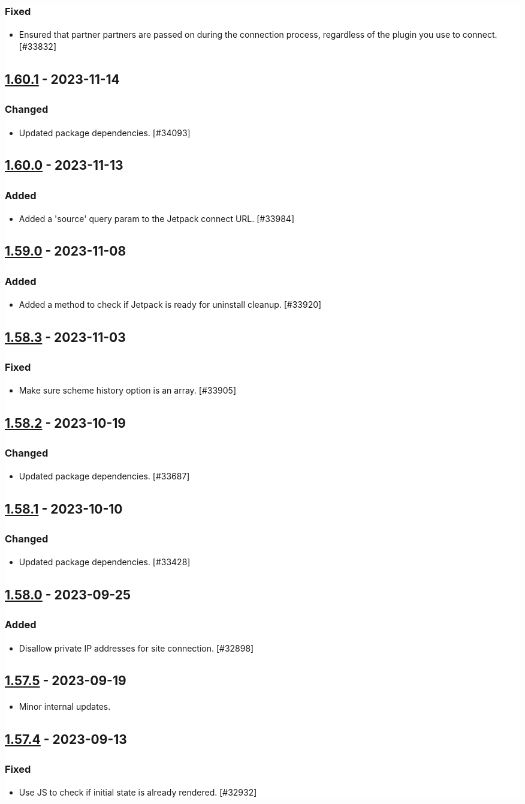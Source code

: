 ### Fixed
- Ensured that partner partners are passed on during the connection process, regardless of the plugin you use to connect. [#33832]

## [1.60.1] - 2023-11-14
### Changed
- Updated package dependencies. [#34093]

## [1.60.0] - 2023-11-13
### Added
- Added a 'source' query param to the Jetpack connect URL. [#33984]

## [1.59.0] - 2023-11-08
### Added
- Added a method to check if Jetpack is ready for uninstall cleanup. [#33920]

## [1.58.3] - 2023-11-03
### Fixed
- Make sure scheme history option is an array. [#33905]

## [1.58.2] - 2023-10-19
### Changed
- Updated package dependencies. [#33687]

## [1.58.1] - 2023-10-10
### Changed
- Updated package dependencies. [#33428]

## [1.58.0] - 2023-09-25
### Added
- Disallow private IP addresses for site connection. [#32898]

## [1.57.5] - 2023-09-19

- Minor internal updates.

## [1.57.4] - 2023-09-13
### Fixed
- Use JS to check if initial state is already rendered. [#32932]


[5.1.3-alpha]: https://github.com/Automattic/jetpack-connection/compare/v5.1.2...v5.1.3-alpha
[5.1.2]: https://github.com/Automattic/jetpack-connection/compare/v5.1.1...v5.1.2
[5.1.1]: https://github.com/Automattic/jetpack-connection/compare/v5.1.0...v5.1.1
[5.1.0]: https://github.com/Automattic/jetpack-connection/compare/v5.0.0...v5.1.0
[5.0.0]: https://github.com/Automattic/jetpack-connection/compare/v4.0.4...v5.0.0
[4.0.4]: https://github.com/Automattic/jetpack-connection/compare/v4.0.3...v4.0.4
[4.0.3]: https://github.com/Automattic/jetpack-connection/compare/v4.0.2...v4.0.3
[4.0.2]: https://github.com/Automattic/jetpack-connection/compare/v4.0.1...v4.0.2
[4.0.1]: https://github.com/Automattic/jetpack-connection/compare/v4.0.0...v4.0.1
[4.0.0]: https://github.com/Automattic/jetpack-connection/compare/v3.0.0...v4.0.0
[3.0.0]: https://github.com/Automattic/jetpack-connection/compare/v2.12.5...v3.0.0
[2.12.5]: https://github.com/Automattic/jetpack-connection/compare/v2.12.4...v2.12.5
[2.12.4]: https://github.com/Automattic/jetpack-connection/compare/v2.12.3...v2.12.4
[2.12.3]: https://github.com/Automattic/jetpack-connection/compare/v2.12.2...v2.12.3
[2.12.2]: https://github.com/Automattic/jetpack-connection/compare/v2.12.1...v2.12.2
[2.12.1]: https://github.com/Automattic/jetpack-connection/compare/v2.12.0...v2.12.1
[2.12.0]: https://github.com/Automattic/jetpack-connection/compare/v2.11.4...v2.12.0
[2.11.4]: https://github.com/Automattic/jetpack-connection/compare/v2.11.3...v2.11.4
[2.11.3]: https://github.com/Automattic/jetpack-connection/compare/v2.11.2...v2.11.3
[2.11.2]: https://github.com/Automattic/jetpack-connection/compare/v2.11.1...v2.11.2
[2.11.1]: https://github.com/Automattic/jetpack-connection/compare/v2.11.0...v2.11.1
[2.11.0]: https://github.com/Automattic/jetpack-connection/compare/v2.10.2...v2.11.0
[2.10.2]: https://github.com/Automattic/jetpack-connection/compare/v2.10.1...v2.10.2
[2.10.1]: https://github.com/Automattic/jetpack-connection/compare/v2.10.0...v2.10.1
[2.10.0]: https://github.com/Automattic/jetpack-connection/compare/v2.9.3...v2.10.0
[2.9.3]: https://github.com/Automattic/jetpack-connection/compare/v2.9.2...v2.9.3
[2.9.2]: https://github.com/Automattic/jetpack-connection/compare/v2.9.1...v2.9.2
[2.9.1]: https://github.com/Automattic/jetpack-connection/compare/v2.9.0...v2.9.1
[2.9.0]: https://github.com/Automattic/jetpack-connection/compare/v2.8.6...v2.9.0
[2.8.6]: https://github.com/Automattic/jetpack-connection/compare/v2.8.5...v2.8.6
[2.8.5]: https://github.com/Automattic/jetpack-connection/compare/v2.8.4...v2.8.5
[2.8.4]: https://github.com/Automattic/jetpack-connection/compare/v2.8.3...v2.8.4
[2.8.3]: https://github.com/Automattic/jetpack-connection/compare/v2.8.2...v2.8.3
[2.8.2]: https://github.com/Automattic/jetpack-connection/compare/v2.8.1...v2.8.2
[2.8.1]: https://github.com/Automattic/jetpack-connection/compare/v2.8.0...v2.8.1
[2.8.0]: https://github.com/Automattic/jetpack-connection/compare/v2.7.7...v2.8.0
[2.7.7]: https://github.com/Automattic/jetpack-connection/compare/v2.7.6...v2.7.7
[2.7.6]: https://github.com/Automattic/jetpack-connection/compare/v2.7.5...v2.7.6
[2.7.5]: https://github.com/Automattic/jetpack-connection/compare/v2.7.4...v2.7.5
[2.7.4]: https://github.com/Automattic/jetpack-connection/compare/v2.7.3...v2.7.4
[2.7.3]: https://github.com/Automattic/jetpack-connection/compare/v2.7.2...v2.7.3
[2.7.2]: https://github.com/Automattic/jetpack-connection/compare/v2.7.1...v2.7.2
[2.7.1]: https://github.com/Automattic/jetpack-connection/compare/v2.7.0...v2.7.1
[2.7.0]: https://github.com/Automattic/jetpack-connection/compare/v2.6.2...v2.7.0
[2.6.2]: https://github.com/Automattic/jetpack-connection/compare/v2.6.1...v2.6.2
[2.6.1]: https://github.com/Automattic/jetpack-connection/compare/v2.6.0...v2.6.1
[2.6.0]: https://github.com/Automattic/jetpack-connection/compare/v2.5.0...v2.6.0
[2.5.0]: https://github.com/Automattic/jetpack-connection/compare/v2.4.1...v2.5.0
[2.4.1]: https://github.com/Automattic/jetpack-connection/compare/v2.4.0...v2.4.1
[2.4.0]: https://github.com/Automattic/jetpack-connection/compare/v2.3.4...v2.4.0
[2.3.4]: https://github.com/Automattic/jetpack-connection/compare/v2.3.3...v2.3.4
[2.3.3]: https://github.com/Automattic/jetpack-connection/compare/v2.3.2...v2.3.3
[2.3.2]: https://github.com/Automattic/jetpack-connection/compare/v2.3.1...v2.3.2
[2.3.1]: https://github.com/Automattic/jetpack-connection/compare/v2.3.0...v2.3.1
[2.3.0]: https://github.com/Automattic/jetpack-connection/compare/v2.2.0...v2.3.0
[2.2.0]: https://github.com/Automattic/jetpack-connection/compare/v2.1.1...v2.2.0
[2.1.1]: https://github.com/Automattic/jetpack-connection/compare/v2.1.0...v2.1.1
[2.1.0]: https://github.com/Automattic/jetpack-connection/compare/v2.0.3...v2.1.0
[2.0.3]: https://github.com/Automattic/jetpack-connection/compare/v2.0.2...v2.0.3
[2.0.2]: https://github.com/Automattic/jetpack-connection/compare/v2.0.1...v2.0.2
[2.0.1]: https://github.com/Automattic/jetpack-connection/compare/v2.0.0...v2.0.1
[2.0.0]: https://github.com/Automattic/jetpack-connection/compare/v1.60.1...v2.0.0
[1.60.1]: https://github.com/Automattic/jetpack-connection/compare/v1.60.0...v1.60.1
[1.60.0]: https://github.com/Automattic/jetpack-connection/compare/v1.59.0...v1.60.0
[1.59.0]: https://github.com/Automattic/jetpack-connection/compare/v1.58.3...v1.59.0
[1.58.3]: https://github.com/Automattic/jetpack-connection/compare/v1.58.2...v1.58.3
[1.58.2]: https://github.com/Automattic/jetpack-connection/compare/v1.58.1...v1.58.2
[1.58.1]: https://github.com/Automattic/jetpack-connection/compare/v1.58.0...v1.58.1
[1.58.0]: https://github.com/Automattic/jetpack-connection/compare/v1.57.5...v1.58.0
[1.57.5]: https://github.com/Automattic/jetpack-connection/compare/v1.57.4...v1.57.5
[1.57.4]: https://github.com/Automattic/jetpack-connection/compare/v1.57.3...v1.57.4
[1.57.3]: https://github.com/Automattic/jetpack-connection/compare/v1.57.2...v1.57.3
[1.57.2]: https://github.com/Automattic/jetpack-connection/compare/v1.57.1...v1.57.2
[1.57.1]: https://github.com/Automattic/jetpack-connection/compare/v1.57.0...v1.57.1
[1.57.0]: https://github.com/Automattic/jetpack-connection/compare/v1.56.1...v1.57.0
[1.56.1]: https://github.com/Automattic/jetpack-connection/compare/v1.56.0...v1.56.1
[1.56.0]: https://github.com/Automattic/jetpack-connection/compare/v1.55.0...v1.56.0
[1.55.0]: https://github.com/Automattic/jetpack-connection/compare/v1.54.1...v1.55.0
[1.54.1]: https://github.com/Automattic/jetpack-connection/compare/v1.54.0...v1.54.1
[1.54.0]: https://github.com/Automattic/jetpack-connection/compare/v1.53.3...v1.54.0
[1.53.3]: https://github.com/Automattic/jetpack-connection/compare/v1.53.2...v1.53.3
[1.53.2]: https://github.com/Automattic/jetpack-connection/compare/v1.53.1...v1.53.2
[1.53.1]: https://github.com/Automattic/jetpack-connection/compare/v1.53.0...v1.53.1
[1.53.0]: https://github.com/Automattic/jetpack-connection/compare/v1.52.2...v1.53.0
[1.52.2]: https://github.com/Automattic/jetpack-connection/compare/v1.52.1...v1.52.2
[1.52.1]: https://github.com/Automattic/jetpack-connection/compare/v1.52.0...v1.52.1
[1.52.0]: https://github.com/Automattic/jetpack-connection/compare/v1.51.10...v1.52.0
[1.51.10]: https://github.com/Automattic/jetpack-connection/compare/v1.51.9...v1.51.10
[1.51.9]: https://github.com/Automattic/jetpack-connection/compare/v1.51.8...v1.51.9
[1.51.8]: https://github.com/Automattic/jetpack-connection/compare/v1.51.7...v1.51.8
[1.51.7]: https://github.com/Automattic/jetpack-connection/compare/v1.51.6...v1.51.7
[1.51.6]: https://github.com/Automattic/jetpack-connection/compare/v1.51.5...v1.51.6
[1.51.5]: https://github.com/Automattic/jetpack-connection/compare/v1.51.4...v1.51.5
[1.51.4]: https://github.com/Automattic/jetpack-connection/compare/v1.51.3...v1.51.4
[1.51.3]: https://github.com/Automattic/jetpack-connection/compare/v1.51.2...v1.51.3
[1.51.2]: https://github.com/Automattic/jetpack-connection/compare/v1.51.1...v1.51.2
[1.51.1]: https://github.com/Automattic/jetpack-connection/compare/v1.51.0...v1.51.1
[1.51.0]: https://github.com/Automattic/jetpack-connection/compare/v1.50.1...v1.51.0
[1.50.1]: https://github.com/Automattic/jetpack-connection/compare/v1.50.0...v1.50.1
[1.50.0]: https://github.com/Automattic/jetpack-connection/compare/v1.49.1...v1.50.0
[1.49.1]: https://github.com/Automattic/jetpack-connection/compare/v1.49.0...v1.49.1
[1.49.0]: https://github.com/Automattic/jetpack-connection/compare/v1.48.1...v1.49.0
[1.48.1]: https://github.com/Automattic/jetpack-connection/compare/v1.48.0...v1.48.1
[1.48.0]: https://github.com/Automattic/jetpack-connection/compare/v1.47.1...v1.48.0
[1.47.1]: https://github.com/Automattic/jetpack-connection/compare/v1.47.0...v1.47.1
[1.47.0]: https://github.com/Automattic/jetpack-connection/compare/v1.46.4...v1.47.0
[1.46.4]: https://github.com/Automattic/jetpack-connection/compare/v1.46.3...v1.46.4
[1.46.3]: https://github.com/Automattic/jetpack-connection/compare/v1.46.2...v1.46.3
[1.46.2]: https://github.com/Automattic/jetpack-connection/compare/v1.46.1...v1.46.2
[1.46.1]: https://github.com/Automattic/jetpack-connection/compare/v1.46.0...v1.46.1
[1.46.0]: https://github.com/Automattic/jetpack-connection/compare/v1.45.5...v1.46.0
[1.45.5]: https://github.com/Automattic/jetpack-connection/compare/v1.45.4...v1.45.5
[1.45.4]: https://github.com/Automattic/jetpack-connection/compare/v1.45.3...v1.45.4
[1.45.3]: https://github.com/Automattic/jetpack-connection/compare/v1.45.2...v1.45.3
[1.45.2]: https://github.com/Automattic/jetpack-connection/compare/v1.45.1...v1.45.2
[1.45.1]: https://github.com/Automattic/jetpack-connection/compare/v1.45.0...v1.45.1
[1.45.0]: https://github.com/Automattic/jetpack-connection/compare/v1.44.0...v1.45.0
[1.44.0]: https://github.com/Automattic/jetpack-connection/compare/v1.43.1...v1.44.0
[1.43.1]: https://github.com/Automattic/jetpack-connection/compare/v1.43.0...v1.43.1
[1.43.0]: https://github.com/Automattic/jetpack-connection/compare/v1.42.0...v1.43.0
[1.42.0]: https://github.com/Automattic/jetpack-connection/compare/v1.41.8...v1.42.0
[1.41.8]: https://github.com/Automattic/jetpack-connection/compare/v1.41.7...v1.41.8
[1.41.7]: https://github.com/Automattic/jetpack-connection/compare/v1.41.6...v1.41.7
[1.41.6]: https://github.com/Automattic/jetpack-connection/compare/v1.41.5...v1.41.6
[1.41.5]: https://github.com/Automattic/jetpack-connection/compare/v1.41.4...v1.41.5
[1.41.4]: https://github.com/Automattic/jetpack-connection/compare/v1.41.3...v1.41.4
[1.41.3]: https://github.com/Automattic/jetpack-connection/compare/v1.41.2...v1.41.3
[1.41.2]: https://github.com/Automattic/jetpack-connection/compare/v1.41.1...v1.41.2
[1.41.1]: https://github.com/Automattic/jetpack-connection/compare/v1.41.0...v1.41.1
[1.41.0]: https://github.com/Automattic/jetpack-connection/compare/v1.40.5...v1.41.0
[1.40.5]: https://github.com/Automattic/jetpack-connection/compare/v1.40.4...v1.40.5
[1.40.4]: https://github.com/Automattic/jetpack-connection/compare/v1.40.3...v1.40.4
[1.40.3]: https://github.com/Automattic/jetpack-connection/compare/v1.40.2...v1.40.3
[1.40.2]: https://github.com/Automattic/jetpack-connection/compare/v1.40.1...v1.40.2
[1.40.1]: https://github.com/Automattic/jetpack-connection/compare/v1.40.0...v1.40.1
[1.40.0]: https://github.com/Automattic/jetpack-connection/compare/v1.39.1...v1.40.0
[1.39.2]: https://github.com/Automattic/jetpack-connection/compare/v1.39.1...v1.39.2
[1.39.1]: https://github.com/Automattic/jetpack-connection/compare/v1.39.0...v1.39.1
[1.39.0]: https://github.com/Automattic/jetpack-connection/compare/v1.38.0...v1.39.0
[1.38.0]: https://github.com/Automattic/jetpack-connection/compare/v1.37.6...v1.38.0
[1.37.6]: https://github.com/Automattic/jetpack-connection/compare/v1.37.5...v1.37.6
[1.37.5]: https://github.com/Automattic/jetpack-connection/compare/v1.37.4...v1.37.5
[1.37.4]: https://github.com/Automattic/jetpack-connection/compare/v1.37.3...v1.37.4
[1.37.3]: https://github.com/Automattic/jetpack-connection/compare/v1.37.2...v1.37.3
[1.37.2]: https://github.com/Automattic/jetpack-connection/compare/v1.37.1...v1.37.2
[1.37.1]: https://github.com/Automattic/jetpack-connection/compare/v1.37.0...v1.37.1
[1.37.0]: https://github.com/Automattic/jetpack-connection/compare/v1.36.4...v1.37.0
[1.36.4]: https://github.com/Automattic/jetpack-connection/compare/v1.36.3...v1.36.4
[1.36.3]: https://github.com/Automattic/jetpack-connection/compare/v1.36.2...v1.36.3
[1.36.2]: https://github.com/Automattic/jetpack-connection/compare/v1.36.1...v1.36.2
[1.36.1]: https://github.com/Automattic/jetpack-connection/compare/v1.36.0...v1.36.1
[1.36.0]: https://github.com/Automattic/jetpack-connection/compare/v1.35.0...v1.36.0
[1.35.0]: https://github.com/Automattic/jetpack-connection/compare/v1.34.0...v1.35.0
[1.34.0]: https://github.com/Automattic/jetpack-connection/compare/v1.33.0...v1.34.0
[1.33.0]: https://github.com/Automattic/jetpack-connection/compare/v1.32.0...v1.33.0
[1.32.0]: https://github.com/Automattic/jetpack-connection/compare/v1.31.0...v1.32.0
[1.31.0]: https://github.com/Automattic/jetpack-connection/compare/v1.30.13...v1.31.0
[1.30.13]: https://github.com/Automattic/jetpack-connection/compare/v1.30.12...v1.30.13
[1.30.12]: https://github.com/Automattic/jetpack-connection/compare/v1.30.11...v1.30.12
[1.30.11]: https://github.com/Automattic/jetpack-connection/compare/v1.30.10...v1.30.11
[1.30.10]: https://github.com/Automattic/jetpack-connection/compare/v1.30.9...v1.30.10
[1.30.9]: https://github.com/Automattic/jetpack-connection/compare/v1.30.8...v1.30.9
[1.30.8]: https://github.com/Automattic/jetpack-connection/compare/v1.30.7...v1.30.8
[1.30.7]: https://github.com/Automattic/jetpack-connection/compare/v1.30.6...v1.30.7
[1.30.6]: https://github.com/Automattic/jetpack-connection/compare/v1.30.5...v1.30.6
[1.30.5]: https://github.com/Automattic/jetpack-connection/compare/v1.30.4...v1.30.5
[1.30.4]: https://github.com/Automattic/jetpack-connection/compare/v1.30.3...v1.30.4
[1.30.3]: https://github.com/Automattic/jetpack-connection/compare/v1.30.2...v1.30.3
[1.30.2]: https://github.com/Automattic/jetpack-connection/compare/v1.30.1...v1.30.2
[1.30.1]: https://github.com/Automattic/jetpack-connection/compare/v1.30.0...v1.30.1
[1.30.0]: https://github.com/Automattic/jetpack-connection/compare/v1.29.0...v1.30.0
[1.29.0]: https://github.com/Automattic/jetpack-connection/compare/v1.28.0...v1.29.0
[1.28.0]: https://github.com/Automattic/jetpack-connection/compare/v1.27.0...v1.28.0
[1.27.0]: https://github.com/Automattic/jetpack-connection/compare/v1.26.0...v1.27.0
[1.26.0]: https://github.com/Automattic/jetpack-connection/compare/v1.25.2...v1.26.0
[1.25.2]: https://github.com/Automattic/jetpack-connection/compare/v1.25.1...v1.25.2
[1.25.1]: https://github.com/Automattic/jetpack-connection/compare/v1.25.0...v1.25.1
[1.25.0]: https://github.com/Automattic/jetpack-connection/compare/v1.24.0...v1.25.0
[1.24.0]: https://github.com/Automattic/jetpack-connection/compare/v1.23.2...v1.24.0
[1.23.2]: https://github.com/Automattic/jetpack-connection/compare/v1.23.1...v1.23.2
[1.23.1]: https://github.com/Automattic/jetpack-connection/compare/v1.23.0...v1.23.1
[1.23.0]: https://github.com/Automattic/jetpack-connection/compare/v1.22.0...v1.23.0
[1.22.0]: https://github.com/Automattic/jetpack-connection/compare/v1.21.1...v1.22.0
[1.21.1]: https://github.com/Automattic/jetpack-connection/compare/v1.21.0...v1.21.1
[1.21.0]: https://github.com/Automattic/jetpack-connection/compare/v1.20.0...v1.21.0
[1.20.0]: https://github.com/Automattic/jetpack-connection/compare/v1.19.2...v1.20.0
[1.19.2]: https://github.com/Automattic/jetpack-connection/compare/v1.19.1...v1.19.2
[1.19.1]: https://github.com/Automattic/jetpack-connection/compare/v1.19.0...v1.19.1
[1.19.0]: https://github.com/Automattic/jetpack-connection/compare/v1.18.4...v1.19.0
[1.18.4]: https://github.com/Automattic/jetpack-connection/compare/v1.18.3...v1.18.4
[1.18.3]: https://github.com/Automattic/jetpack-connection/compare/v1.18.2...v1.18.3
[1.18.2]: https://github.com/Automattic/jetpack-connection/compare/v1.18.1...v1.18.2
[1.18.1]: https://github.com/Automattic/jetpack-connection/compare/v1.18.0...v1.18.1
[1.18.0]: https://github.com/Automattic/jetpack-connection/compare/v1.17.2...v1.18.0
[1.17.2]: https://github.com/Automattic/jetpack-connection/compare/v1.17.1...v1.17.2
[1.17.1]: https://github.com/Automattic/jetpack-connection/compare/v1.17.0...v1.17.1
[1.17.0]: https://github.com/Automattic/jetpack-connection/compare/v1.15.2...v1.17.0
[1.15.2]: https://github.com/Automattic/jetpack-connection/compare/v1.15.1...v1.15.2
[1.15.1]: https://github.com/Automattic/jetpack-connection/compare/v1.15.0...v1.15.1
[1.15.0]: https://github.com/Automattic/jetpack-connection/compare/v1.14.2...v1.15.0
[1.14.2]: https://github.com/Automattic/jetpack-connection/compare/v1.14.1...v1.14.2
[1.14.1]: https://github.com/Automattic/jetpack-connection/compare/v1.14.0...v1.14.1
[1.14.0]: https://github.com/Automattic/jetpack-connection/compare/v1.13.1...v1.14.0
[1.13.1]: https://github.com/Automattic/jetpack-connection/compare/v1.13.0...v1.13.1
[1.13.0]: https://github.com/Automattic/jetpack-connection/compare/v1.12.0...v1.13.0
[1.12.0]: https://github.com/Automattic/jetpack-connection/compare/v1.11.0...v1.12.0
[1.11.0]: https://github.com/Automattic/jetpack-connection/compare/1.10.0...v1.11.0
[1.10.0]: https://github.com/Automattic/jetpack-connection/compare/v1.9.0...1.10.0
[1.9.0]: https://github.com/Automattic/jetpack-connection/compare/v1.8.3...v1.9.0
[1.8.3]: https://github.com/Automattic/jetpack-connection/compare/v1.8.2...v1.8.3
[1.8.2]: https://github.com/Automattic/jetpack-connection/compare/v1.8.1...v1.8.2
[1.8.1]: https://github.com/Automattic/jetpack-connection/compare/v1.8.0...v1.8.1
[1.8.0]: https://github.com/Automattic/jetpack-connection/compare/v1.7.2...v1.8.0
[1.7.2]: https://github.com/Automattic/jetpack-connection/compare/v1.7.1...v1.7.2
[1.7.1]: https://github.com/Automattic/jetpack-connection/compare/v1.7.0...v1.7.1
[1.7.0]: https://github.com/Automattic/jetpack-connection/compare/v1.6.1...v1.7.0
[1.6.1]: https://github.com/Automattic/jetpack-connection/compare/v1.6.0...v1.6.1
[1.6.0]: https://github.com/Automattic/jetpack-connection/compare/v1.5.0...v1.6.0
[1.5.0]: https://github.com/Automattic/jetpack-connection/compare/v1.4.0...v1.5.0
[1.4.0]: https://github.com/Automattic/jetpack-connection/compare/v1.3.1...v1.4.0
[1.3.1]: https://github.com/Automattic/jetpack-connection/compare/v1.3.0...v1.3.1
[1.3.0]: https://github.com/Automattic/jetpack-connection/compare/v1.2.0...v1.3.0
[1.2.0]: https://github.com/Automattic/jetpack-connection/compare/v1.1.0...v1.2.0
[1.1.0]: https://github.com/Automattic/jetpack-connection/compare/v1.0.7...v1.1.0
[1.0.7]: https://github.com/Automattic/jetpack-connection/compare/v1.0.6...v1.0.7
[1.0.6]: https://github.com/Automattic/jetpack-connection/compare/v1.0.5...v1.0.6
[1.0.5]: https://github.com/Automattic/jetpack-connection/compare/v1.0.4...v1.0.5
[1.0.4]: https://github.com/Automattic/jetpack-connection/compare/v1.0.3...v1.0.4
[1.0.3]: https://github.com/Automattic/jetpack-connection/compare/v1.0.2...v1.0.3
[1.0.2]: https://github.com/Automattic/jetpack-connection/compare/v1.0.1...v1.0.2
[1.0.1]: https://github.com/Automattic/jetpack-connection/compare/v1.0.0...v1.0.1
